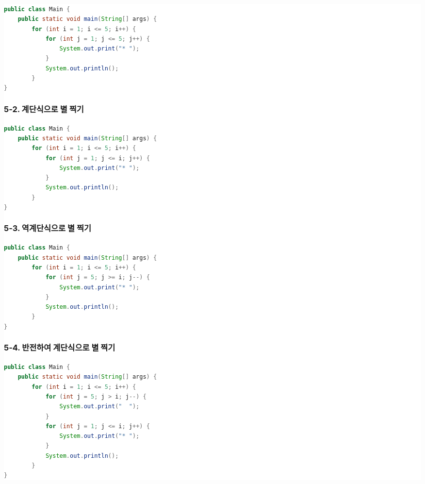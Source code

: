 ```java
public class Main {
	public static void main(String[] args) {
		for (int i = 1; i <= 5; i++) {
			for (int j = 1; j <= 5; j++) {
				System.out.print("* ");
			}
			System.out.println();
		}
}
```



### 5-2. 계단식으로 별 찍기 ###

```java
public class Main {
	public static void main(String[] args) {
		for (int i = 1; i <= 5; i++) {
			for (int j = 1; j <= i; j++) {
				System.out.print("* ");
			}
			System.out.println();
		}
}

```



### 5-3. 역계단식으로 별 찍기

```java
public class Main {
	public static void main(String[] args) {
		for (int i = 1; i <= 5; i++) {
			for (int j = 5; j >= i; j--) {
				System.out.print("* ");
			}
			System.out.println();
		}
}
```



### 5-4. 반전하여 계단식으로 별 찍기 ###

```java
public class Main {
	public static void main(String[] args) {
		for (int i = 1; i <= 5; i++) {
			for (int j = 5; j > i; j--) {
				System.out.print("  ");
			}
			for (int j = 1; j <= i; j++) {
				System.out.print("* ");
			}
			System.out.println();
		}
}
```
